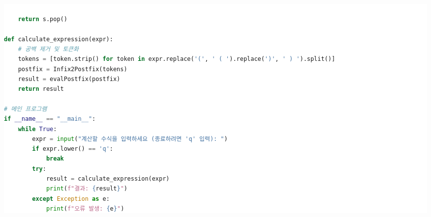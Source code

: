 ```python

    return s.pop()

def calculate_expression(expr):
    # 공백 제거 및 토큰화
    tokens = [token.strip() for token in expr.replace('(', ' ( ').replace(')', ' ) ').split()]
    postfix = Infix2Postfix(tokens)
    result = evalPostfix(postfix)
    return result

# 메인 프로그램
if __name__ == "__main__":
    while True:
        expr = input("계산할 수식을 입력하세요 (종료하려면 'q' 입력): ")
        if expr.lower() == 'q':
            break
        try:
            result = calculate_expression(expr)
            print(f"결과: {result}")
        except Exception as e:
            print(f"오류 발생: {e}")
```


